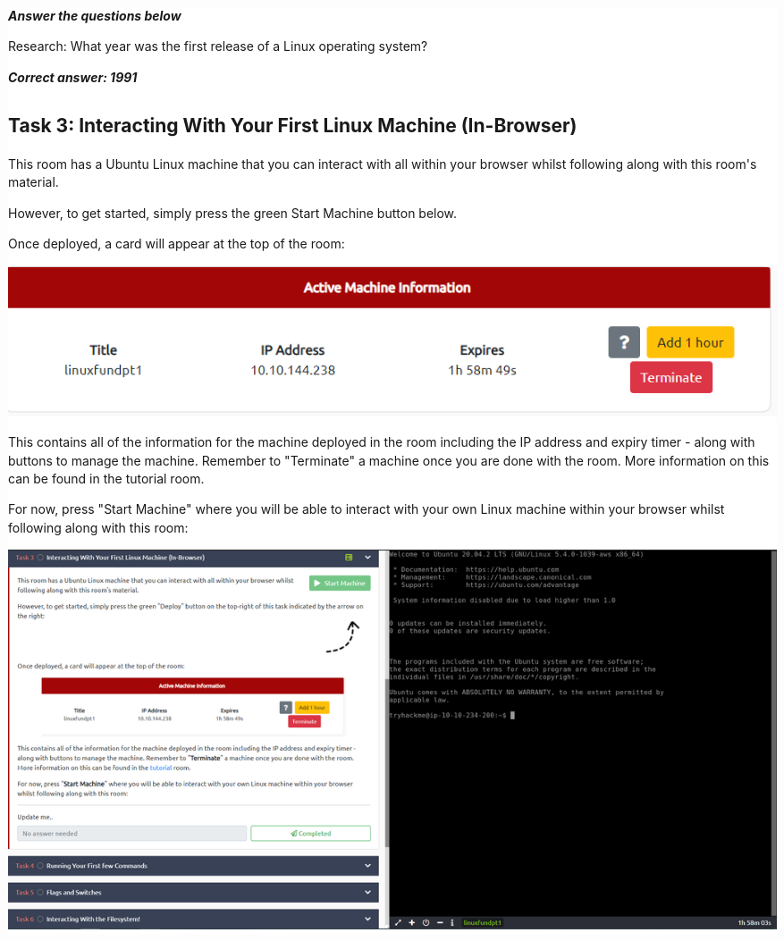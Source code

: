 ***Answer the questions below***

Research: What year was the first release of a Linux operating system?

***Correct answer: 1991***

## Task 3: Interacting With Your First Linux Machine (In-Browser)

This room has a Ubuntu Linux machine that you can interact with all
within your browser whilst following along with this room's material.

However, to get started, simply press the green Start Machine button below.

Once deployed, a card will appear at the top of the room:

![deploy-card](deploy-card.png)

This contains all of the information for the machine deployed in the room including the
IP address and expiry timer - along with buttons to manage the machine.
Remember to "Terminate" a machine once you are done with the room.
More information on this can be found in the tutorial room.

For now, press "Start Machine" where you will be able to interact with your own
Linux machine within your browser whilst following along with this room:

![split-screen](split-screen.png)
